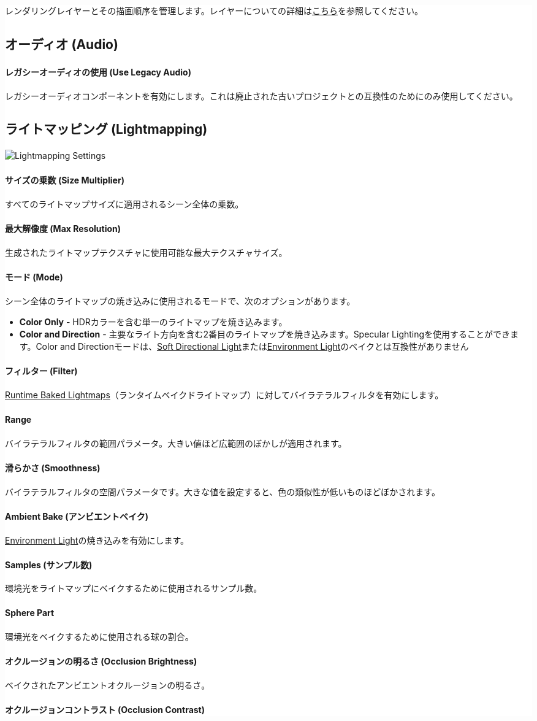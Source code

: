 レンダリングレイヤーとその描画順序を管理します。レイヤーについての詳細は[こちら][10]を参照してください。

## オーディオ (Audio)

#### レガシーオーディオの使用 (Use Legacy Audio)

レガシーオーディオコンポーネントを有効にします。これは廃止された古いプロジェクトとの互換性のためにのみ使用してください。

## ライトマッピング (Lightmapping)

![Lightmapping Settings][12]

#### サイズの乗数 (Size Multiplier)

すべてのライトマップサイズに適用されるシーン全体の乗数。

#### 最大解像度 (Max Resolution)

生成されたライトマップテクスチャに使用可能な最大テクスチャサイズ。

#### モード (Mode)

シーン全体のライトマップの焼き込みに使用されるモードで、次のオプションがあります。
- **Color Only** - HDRカラーを含む単一のライトマップを焼き込みます。
- **Color and Direction** - 主要なライト方向を含む2番目のライトマップを焼き込みます。Specular Lightingを使用することができます。Color and Directionモードは、[Soft Directional Light][13]または[Environment Light][14]のベイクとは互換性がありません

#### フィルター (Filter)

[Runtime Baked Lightmaps][15]（ランタイムベイクドライトマップ）に対してバイラテラルフィルタを有効にします。

#### Range

バイラテラルフィルタの範囲パラメータ。大きい値ほど広範囲のぼかしが適用されます。

#### 滑らかさ (Smoothness)

バイラテラルフィルタの空間パラメータです。大きな値を設定すると、色の類似性が低いものほどぼかされます。

#### Ambient Bake (アンビエントベイク)

[Environment Light][14]の焼き込みを有効にします。

#### Samples (サンプル数)

環境光をライトマップにベイクするために使用されるサンプル数。

#### Sphere Part

環境光をベイクするために使用される球の割合。

#### オクルージョンの明るさ (Occlusion Brightness)

ベイクされたアンビエントオクルージョンの明るさ。

#### オクルージョンコントラスト (Occlusion Contrast)


[1]: /user-manual/designer/menus-and-toolbar
[2]: /images/user-manual/editor/settings/cog.jpg
[3]: /user-manual/assets/cubemaps
[4]: /images/user-manual/editor/settings/gamma-correction.jpg
[5]: https://developer.nvidia.com/gpugems/gpugems3/part-iv-image-effects/chapter-24-importance-being-linear
[6]: /user-manual/designer/loading-screen
[7]: /user-manual/packs/components/model
[8]: /user-manual/packs/components/element
[9]: /user-manual/graphics/advanced-rendering/batching
[10]: /user-manual/graphics/layers/
[11]: /user-manual/user-interface/localization
[12]: /images/user-manual/editor/settings/lightmapping-settings.png
[13]: /user-manual/graphics/lighting/runtime-lightmaps/#soft-directional-light
[14]: /user-manual/graphics/lighting/runtime-lightmaps/#baking-an-environment-light
[15]: /user-manual/graphics/lighting/runtime-lightmaps